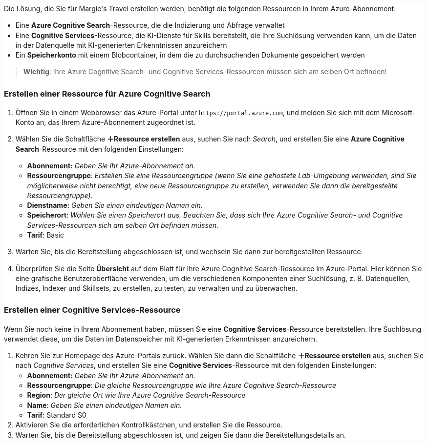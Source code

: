 Die Lösung, die Sie für Margie's Travel erstellen werden, benötigt die folgenden Ressourcen in Ihrem Azure-Abonnement:

- Eine **Azure Cognitive Search**-Ressource, die die Indizierung und Abfrage verwaltet
- Eine **Cognitive Services**-Ressource, die KI-Dienste für Skills bereitstellt, die Ihre Suchlösung verwenden kann, um die Daten in der Datenquelle mit KI-generierten Erkenntnissen anzureichern
- Ein **Speicherkonto** mit einem Blobcontainer, in dem die zu durchsuchenden Dokumente gespeichert werden

> **Wichtig**: Ihre Azure Cognitive Search- und Cognitive Services-Ressourcen müssen sich am selben Ort befinden!

### <a name="create-an-azure-cognitive-search-resource"></a>Erstellen einer Ressource für Azure Cognitive Search

1. Öffnen Sie in einem Webbrowser das Azure-Portal unter `https://portal.azure.com`, und melden Sie sich mit dem Microsoft-Konto an, das Ihrem Azure-Abonnement zugeordnet ist.
2. Wählen Sie die Schaltfläche **&#65291;Ressource erstellen** aus, suchen Sie nach *Search*, und erstellen Sie eine **Azure Cognitive Search**-Ressource mit den folgenden Einstellungen:
    - **Abonnement:** *Geben Sie Ihr Azure-Abonnement an.*
    - **Ressourcengruppe**: *Erstellen Sie eine Ressourcengruppe (wenn Sie eine gehostete Lab-Umgebung verwenden, sind Sie möglicherweise nicht berechtigt, eine neue Ressourcengruppe zu erstellen, verwenden Sie dann die bereitgestellte Ressourcengruppe).*
    - **Dienstname:** *Geben Sie einen eindeutigen Namen ein.*
    - **Speicherort**: *Wählen Sie einen Speicherort aus. Beachten Sie, dass sich Ihre Azure Cognitive Search- und Cognitive Services-Ressourcen sich am selben Ort befinden müssen.*
    - **Tarif**: Basic

3. Warten Sie, bis die Bereitstellung abgeschlossen ist, und wechseln Sie dann zur bereitgestellten Ressource.
4. Überprüfen Sie die Seite **Übersicht** auf dem Blatt für Ihre Azure Cognitive Search-Ressource im Azure-Portal. Hier können Sie eine grafische Benutzeroberfläche verwenden, um die verschiedenen Komponenten einer Suchlösung, z. B. Datenquellen, Indizes, Indexer und Skillsets, zu erstellen, zu testen, zu verwalten und zu überwachen.

### <a name="create-a-cognitive-services-resource"></a>Erstellen einer Cognitive Services-Ressource

Wenn Sie noch keine in Ihrem Abonnement haben, müssen Sie eine **Cognitive Services**-Ressource bereitstellen. Ihre Suchlösung verwendet diese, um die Daten im Datenspeicher mit KI-generierten Erkenntnissen anzureichern.

1. Kehren Sie zur Homepage des Azure-Portals zurück. Wählen Sie dann die Schaltfläche **&#65291;Ressource erstellen** aus, suchen Sie nach *Cognitive Services*, und erstellen Sie eine **Cognitive Services**-Ressource mit den folgenden Einstellungen:
    - **Abonnement:** *Geben Sie Ihr Azure-Abonnement an.*
    - **Ressourcengruppe**: *Die gleiche Ressourcengruppe wie Ihre Azure Cognitive Search-Ressource*
    - **Region**: *Der gleiche Ort wie Ihre Azure Cognitive Search-Ressource*
    - **Name**: *Geben Sie einen eindeutigen Namen ein.*
    - **Tarif**: Standard S0
2. Aktivieren Sie die erforderlichen Kontrollkästchen, und erstellen Sie die Ressource.
3. Warten Sie, bis die Bereitstellung abgeschlossen ist, und zeigen Sie dann die Bereitstellungsdetails an.

